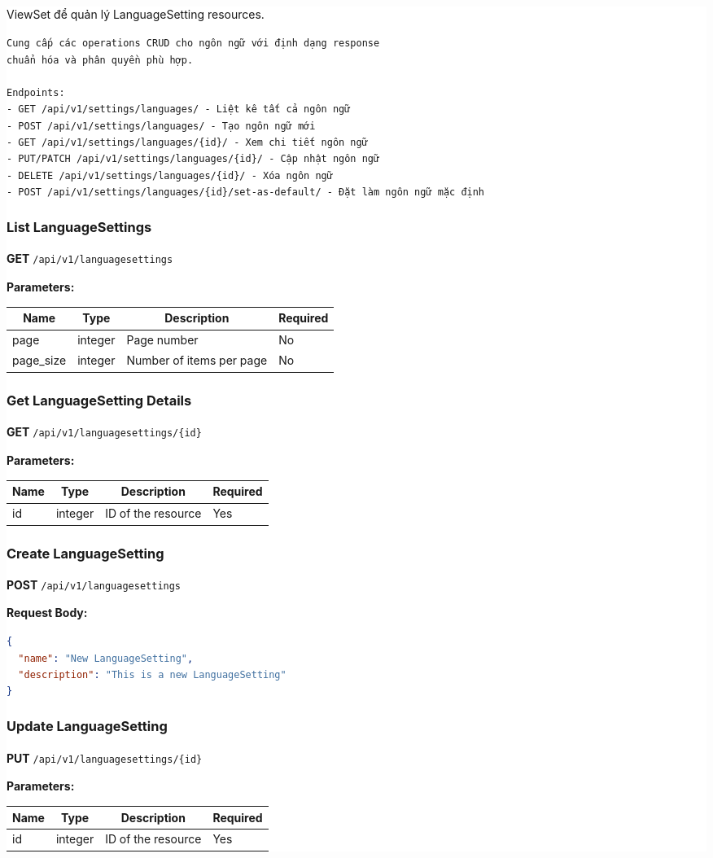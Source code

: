 ViewSet để quản lý LanguageSetting resources.
    
    Cung cấp các operations CRUD cho ngôn ngữ với định dạng response
    chuẩn hóa và phân quyền phù hợp.
    
    Endpoints:
    - GET /api/v1/settings/languages/ - Liệt kê tất cả ngôn ngữ
    - POST /api/v1/settings/languages/ - Tạo ngôn ngữ mới
    - GET /api/v1/settings/languages/{id}/ - Xem chi tiết ngôn ngữ
    - PUT/PATCH /api/v1/settings/languages/{id}/ - Cập nhật ngôn ngữ
    - DELETE /api/v1/settings/languages/{id}/ - Xóa ngôn ngữ
    - POST /api/v1/settings/languages/{id}/set-as-default/ - Đặt làm ngôn ngữ mặc định

### List LanguageSettings

**GET** `/api/v1/languagesettings`

**Parameters:**

| Name | Type | Description | Required |
|------|------|-------------|----------|
| page | integer | Page number | No |
| page_size | integer | Number of items per page | No |

### Get LanguageSetting Details

**GET** `/api/v1/languagesettings/{id}`

**Parameters:**

| Name | Type | Description | Required |
|------|------|-------------|----------|
| id | integer | ID of the resource | Yes |

### Create LanguageSetting

**POST** `/api/v1/languagesettings`

**Request Body:**

```json
{
  "name": "New LanguageSetting",
  "description": "This is a new LanguageSetting"
}
```

### Update LanguageSetting

**PUT** `/api/v1/languagesettings/{id}`

**Parameters:**

| Name | Type | Description | Required |
|------|------|-------------|----------|
| id | integer | ID of the resource | Yes |
